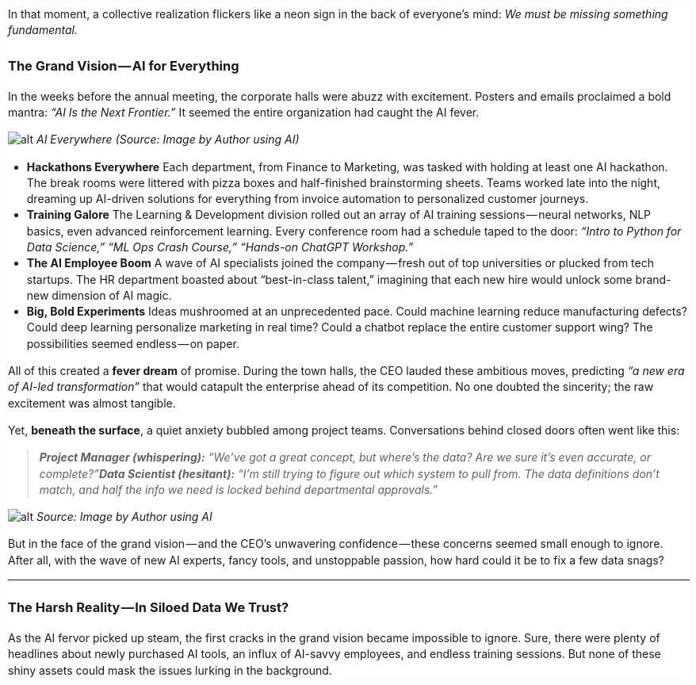 In that moment, a collective realization flickers like a neon sign in the back of everyone’s mind: _We must be missing something fundamental._

### The Grand Vision — AI for Everything

In the weeks before the annual meeting, the corporate halls were abuzz with excitement. Posters and emails proclaimed a bold mantra: _“AI Is the Next Frontier.”_ It seemed the entire organization had caught the AI fever.

![alt](https://miro.medium.com/v2/resize:fit:720/format:webp/1*bHts2i5Ydt_Pz71aW_G16Q.jpeg)
_AI Everywhere (Source: Image by Author using AI)_

*   **Hackathons Everywhere**
    Each department, from Finance to Marketing, was tasked with holding at least one AI hackathon. The break rooms were littered with pizza boxes and half-finished brainstorming sheets. Teams worked late into the night, dreaming up AI-driven solutions for everything from invoice automation to personalized customer journeys.
*   **Training Galore**
    The Learning & Development division rolled out an array of AI training sessions — neural networks, NLP basics, even advanced reinforcement learning. Every conference room had a schedule taped to the door: _“Intro to Python for Data Science,” “ML Ops Crash Course,” “Hands-on ChatGPT Workshop.”_
*   **The AI Employee Boom**
    A wave of AI specialists joined the company — fresh out of top universities or plucked from tech startups. The HR department boasted about “best-in-class talent,” imagining that each new hire would unlock some brand-new dimension of AI magic.
*   **Big, Bold Experiments**
    Ideas mushroomed at an unprecedented pace. Could machine learning reduce manufacturing defects? Could deep learning personalize marketing in real time? Could a chatbot replace the entire customer support wing? The possibilities seemed endless — on paper.

All of this created a **fever dream** of promise. During the town halls, the CEO lauded these ambitious moves, predicting _“a new era of AI-led transformation”_ that would catapult the enterprise ahead of its competition. No one doubted the sincerity; the raw excitement was almost tangible.

Yet, **beneath the surface**, a quiet anxiety bubbled among project teams. Conversations behind closed doors often went like this:

> **_Project Manager (whispering):_** _“We’ve got a great concept, but where’s the data? Are we sure it’s even accurate, or complete?”_**_Data Scientist (hesitant):_** _“I’m still trying to figure out which system to pull from. The data definitions don’t match, and half the info we need is locked behind departmental approvals.”_

![alt](https://miro.medium.com/v2/resize:fit:640/format:webp/1*1URE8LXwmnqnjl-98FuzCg.jpeg)
_Source: Image by Author using AI_

But in the face of the grand vision — and the CEO’s unwavering confidence — these concerns seemed small enough to ignore. After all, with the wave of new AI experts, fancy tools, and unstoppable passion, how hard could it be to fix a few data snags?

* * *

### The Harsh Reality — In Siloed Data We Trust?

As the AI fervor picked up steam, the first cracks in the grand vision became impossible to ignore. Sure, there were plenty of headlines about newly purchased AI tools, an influx of AI-savvy employees, and endless training sessions. But none of these shiny assets could mask the issues lurking in the background.

